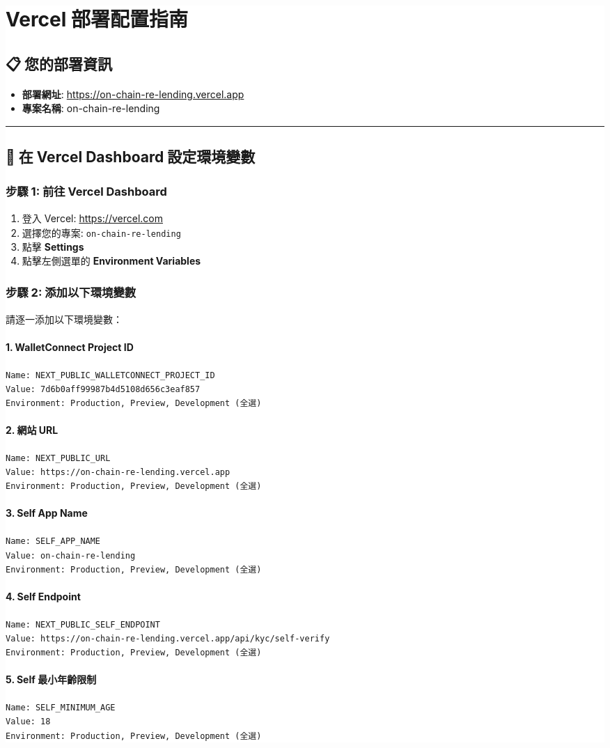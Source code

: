 # Vercel 部署配置指南

## 📋 您的部署資訊

- **部署網址**: https://on-chain-re-lending.vercel.app
- **專案名稱**: on-chain-re-lending

---

## 🔧 在 Vercel Dashboard 設定環境變數

### 步驟 1: 前往 Vercel Dashboard

1. 登入 Vercel: https://vercel.com
2. 選擇您的專案: `on-chain-re-lending`
3. 點擊 **Settings**
4. 點擊左側選單的 **Environment Variables**

### 步驟 2: 添加以下環境變數

請逐一添加以下環境變數：

#### 1. WalletConnect Project ID
```
Name: NEXT_PUBLIC_WALLETCONNECT_PROJECT_ID
Value: 7d6b0aff99987b4d5108d656c3eaf857
Environment: Production, Preview, Development (全選)
```

#### 2. 網站 URL
```
Name: NEXT_PUBLIC_URL
Value: https://on-chain-re-lending.vercel.app
Environment: Production, Preview, Development (全選)
```

#### 3. Self App Name
```
Name: SELF_APP_NAME
Value: on-chain-re-lending
Environment: Production, Preview, Development (全選)
```

#### 4. Self Endpoint
```
Name: NEXT_PUBLIC_SELF_ENDPOINT
Value: https://on-chain-re-lending.vercel.app/api/kyc/self-verify
Environment: Production, Preview, Development (全選)
```

#### 5. Self 最小年齡限制
```
Name: SELF_MINIMUM_AGE
Value: 18
Environment: Production, Preview, Development (全選)
```
